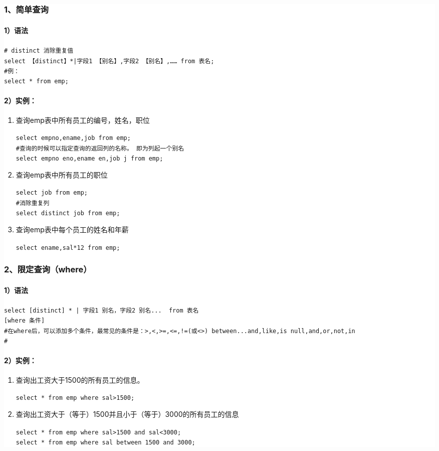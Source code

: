 ### 		1、简单查询

#### 			1）语法

```mysql
# distinct 消除重复值
select 【distinct】*|字段1 【别名】,字段2 【别名】,…… from 表名;
#例：
select * from emp;
```

#### 			2）实例：

1.  查询emp表中所有员工的编号，姓名，职位

    ```mysql
    select empno,ename,job from emp;
    #查询的时候可以指定查询的返回列的名称。 即为列起一个别名
    select empno eno,ename en,job j from emp;
    ```

2.  查询emp表中所有员工的职位

    ```mysql
    select job from emp;
    #消除重复列
    select distinct job from emp;
    ```

3.  查询emp表中每个员工的姓名和年薪

    ```mysql
    select ename,sal*12 from emp;
    ```

### 		2、限定查询（where）

#### 			1）语法

```mysql
select [distinct] * | 字段1 别名，字段2 别名...  from 表名
[where 条件]
#在where后，可以添加多个条件，最常见的条件是：>,<,>=,<=,!=(或<>) between...and,like,is null,and,or,not,in
#
```

#### 			2）实例：

1.  查询出工资大于1500的所有员工的信息。

    ```mysql
    select * from emp where sal>1500;
    ```

2.  查询出工资大于（等于）1500并且小于（等于）3000的所有员工的信息

    ```mysql
    select * from emp where sal>1500 and sal<3000;
    select * from emp where sal between 1500 and 3000;
    ```
